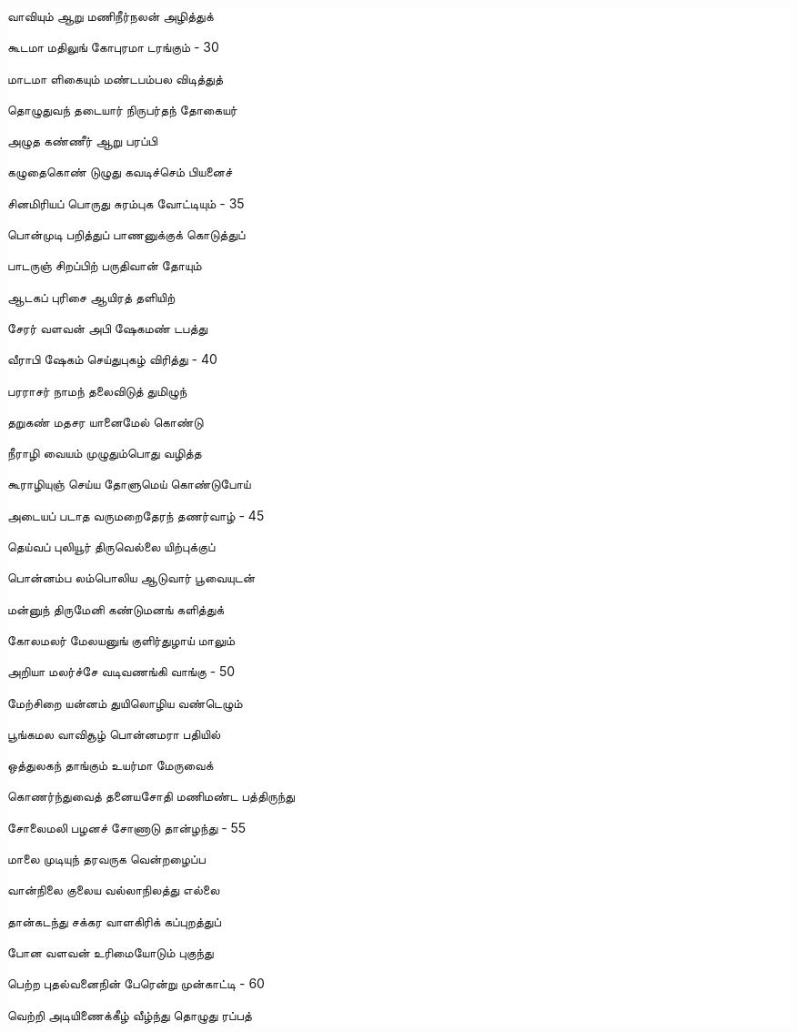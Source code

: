 வாவியும் ஆறு மணிநீர்நலன் அழித்துக்  

கூடமா மதிலுங் கோபுரமா டரங்கும் - 30  

மாடமா ளிகையும் மண்டபம்பல விடித்துத்  

தொழுதுவந் தடையார் நிருபர்தந் தோகையர்  

அழுத கண்ணீர் ஆறு பரப்பி  

கழுதைகொண் டுழுது கவடிச்செம் பியனைச்  

சினமிரியப் பொருது சுரம்புக வோட்டியும் - 35  

பொன்முடி பறித்துப் பாணனுக்குக் கொடுத்துப்  

பாடருஞ் சிறப்பிற் பருதிவான் தோயும்  

ஆடகப் புரிசை ஆயிரத் தளியிற்  

சேரர் வளவன் அபி ஷேகமண் டபத்து  

வீராபி ஷேகம் செய்துபுகழ் விரித்து - 40  

பரராசர் நாமந் தலைவிடுத் துமிழுந்  

தறுகண் மதசர யானைமேல் கொண்டு  

நீராழி வையம் முழுதும்பொது வழித்த  

கூராழியுஞ் செய்ய தோளுமெய் கொண்டுபோய்  

அடையப் படாத வருமறைதேரந் தணர்வாழ் - 45  

தெய்வப் புலியூர் திருவெல்லை யிற்புக்குப்  

பொன்னம்ப லம்பொலிய ஆடுவார் பூவையுடன்  

மன்னுந் திருமேனி கண்டுமனங் களித்துக்  

கோலமலர் மேலயனுங் குளிர்துழாய் மாலும்  

அறியா மலர்ச்சே வடிவணங்கி வாங்கு - 50  

மேற்சிறை யன்னம் துயிலொழிய வண்டெழும்  

பூங்கமல வாவிசூழ் பொன்னமரா பதியில்  

ஒத்துலகந் தாங்கும் உயர்மா மேருவைக்  

கொணர்ந்துவைத் தனையசோதி மணிமண்ட பத்திருந்து  

சோலைமலி பழனச் சோணாடு தான்ழந்து - 55  

மாலை முடியுந் தரவருக வென்றழைப்ப  

வான்நிலை குலைய வல்லாநிலத்து எல்லை  

தான்கடந்து சக்கர வாளகிரிக் கப்புறத்துப்  

போன வளவன் உரிமையோடும் புகுந்து  

பெற்ற புதல்வனைநின் பேரென்று முன்காட்டி - 60  

வெற்றி அடியிணைக்கீழ் வீழ்ந்து தொழுது ரப்பத்  
